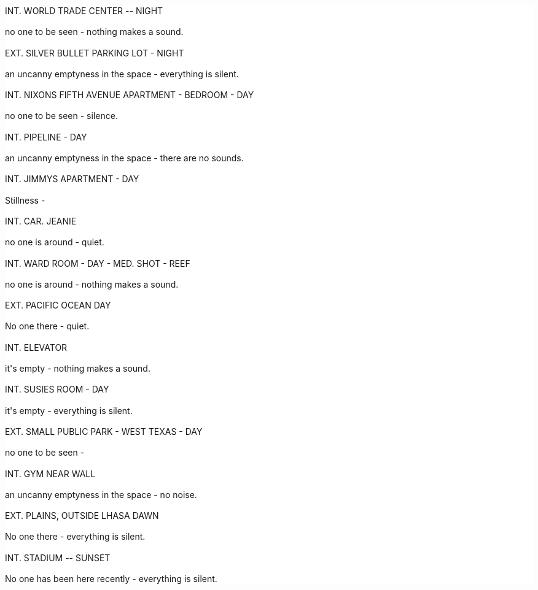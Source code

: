 
INT. WORLD TRADE CENTER -- NIGHT

no one to be seen - nothing makes a sound.


EXT. SILVER BULLET PARKING LOT - NIGHT

an uncanny emptyness in the space - everything is silent.


INT. NIXONS FIFTH AVENUE APARTMENT - BEDROOM - DAY

no one to be seen - silence.


INT. PIPELINE - DAY

an uncanny emptyness in the space - there are no sounds.


INT. JIMMYS APARTMENT - DAY

Stillness - 


INT. CAR. JEANIE

no one is around - quiet.


INT. WARD ROOM - DAY - MED. SHOT - REEF

no one is around - nothing makes a sound.


EXT. PACIFIC OCEAN  DAY

No one there - quiet.


INT. ELEVATOR

it's empty - nothing makes a sound.


INT. SUSIES ROOM - DAY

it's empty - everything is silent.


EXT. SMALL PUBLIC PARK - WEST TEXAS - DAY

no one to be seen - 


INT. GYM NEAR WALL

an uncanny emptyness in the space - no noise.


EXT. PLAINS, OUTSIDE LHASA  DAWN

No one there - everything is silent.


INT. STADIUM -- SUNSET

No one has been here recently - everything is silent.

